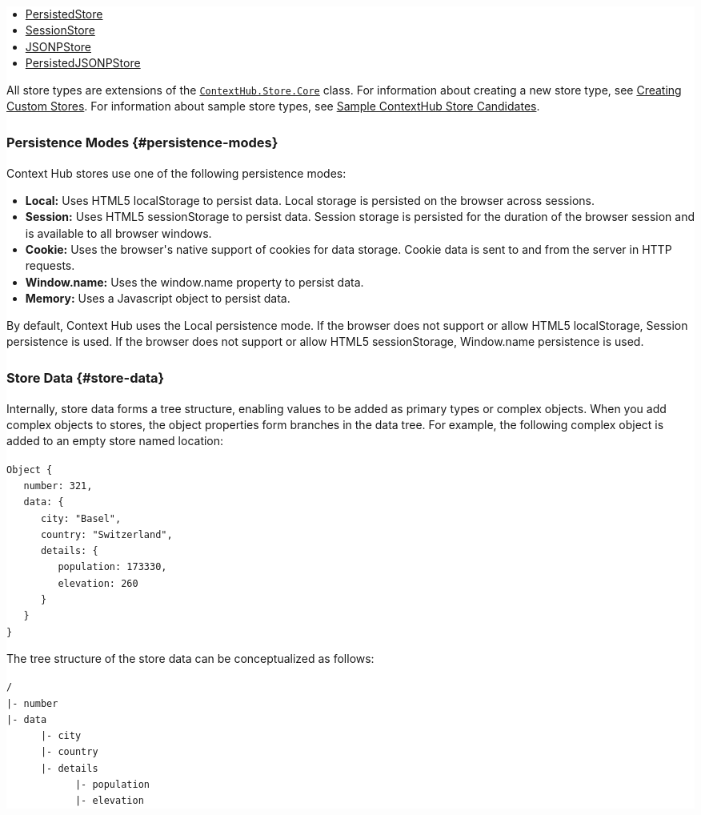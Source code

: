 * [PersistedStore](../../../sites/developing/using/contexthub-api.md#main-pars-title-2)
* [SessionStore](../../../sites/developing/using/contexthub-api.md#main-pars-title-3)
* [JSONPStore](../../../sites/developing/using/contexthub-api.md#main-pars-title-1)
* [PersistedJSONPStore](../../../sites/developing/using/contexthub-api.md#main-pars-title-2)

All store types are extensions of the [ `ContextHub.Store.Core`](../../../sites/developing/using/contexthub-api.md#main-pars-title) class. For information about creating a new store type, see [Creating Custom Stores](../../../sites/developing/using/ch-extend.md#main-pars-title). For information about sample store types, see [Sample ContextHub Store Candidates](../../../sites/developing/using/ch-samplestores.md).

### Persistence Modes {#persistence-modes}

Context Hub stores use one of the following persistence modes:

* **Local:** Uses HTML5 localStorage to persist data. Local storage is persisted on the browser across sessions.
* **Session:** Uses HTML5 sessionStorage to persist data. Session storage is persisted for the duration of the browser session and is available to all browser windows.
* **Cookie:** Uses the browser's native support of cookies for data storage. Cookie data is sent to and from the server in HTTP requests.
* **Window.name:** Uses the window.name property to persist data. 
* **Memory:** Uses a Javascript object to persist data.

By default, Context Hub uses the Local persistence mode. If the browser does not support or allow HTML5 localStorage, Session persistence is used. If the browser does not support or allow HTML5 sessionStorage, Window.name persistence is used.

### Store Data {#store-data}

Internally, store data forms a tree structure, enabling values to be added as primary types or complex objects. When you add complex objects to stores, the object properties form branches in the data tree. For example, the following complex object is added to an empty store named location:

```xml
Object {
   number: 321,
   data: {
      city: "Basel",
      country: "Switzerland",
      details: {
         population: 173330,
         elevation: 260
      }
   }
}
```

The tree structure of the store data can be conceptualized as follows:

```xml
/
|- number
|- data
      |- city
      |- country
      |- details
            |- population
            |- elevation
```
